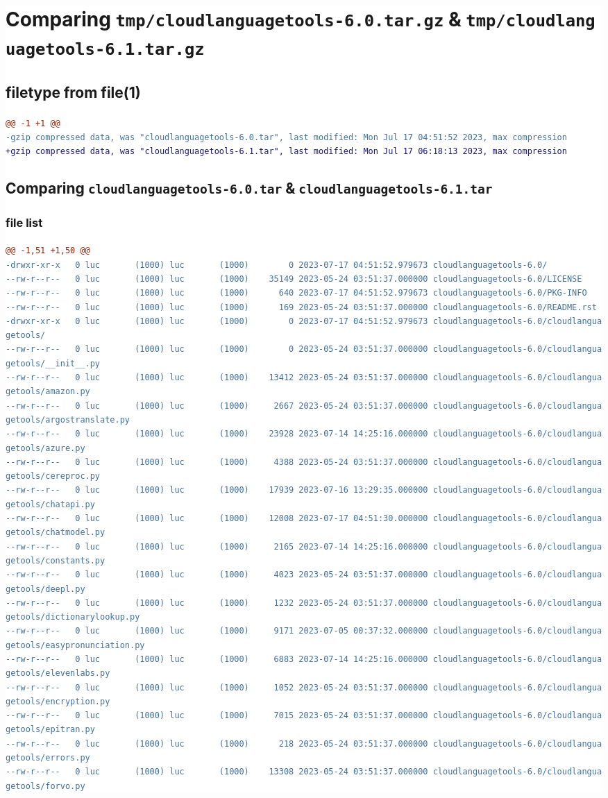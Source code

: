 # Comparing `tmp/cloudlanguagetools-6.0.tar.gz` & `tmp/cloudlanguagetools-6.1.tar.gz`

## filetype from file(1)

```diff
@@ -1 +1 @@
-gzip compressed data, was "cloudlanguagetools-6.0.tar", last modified: Mon Jul 17 04:51:52 2023, max compression
+gzip compressed data, was "cloudlanguagetools-6.1.tar", last modified: Mon Jul 17 06:18:13 2023, max compression
```

## Comparing `cloudlanguagetools-6.0.tar` & `cloudlanguagetools-6.1.tar`

### file list

```diff
@@ -1,51 +1,50 @@
-drwxr-xr-x   0 luc       (1000) luc       (1000)        0 2023-07-17 04:51:52.979673 cloudlanguagetools-6.0/
--rw-r--r--   0 luc       (1000) luc       (1000)    35149 2023-05-24 03:51:37.000000 cloudlanguagetools-6.0/LICENSE
--rw-r--r--   0 luc       (1000) luc       (1000)      640 2023-07-17 04:51:52.979673 cloudlanguagetools-6.0/PKG-INFO
--rw-r--r--   0 luc       (1000) luc       (1000)      169 2023-05-24 03:51:37.000000 cloudlanguagetools-6.0/README.rst
-drwxr-xr-x   0 luc       (1000) luc       (1000)        0 2023-07-17 04:51:52.979673 cloudlanguagetools-6.0/cloudlanguagetools/
--rw-r--r--   0 luc       (1000) luc       (1000)        0 2023-05-24 03:51:37.000000 cloudlanguagetools-6.0/cloudlanguagetools/__init__.py
--rw-r--r--   0 luc       (1000) luc       (1000)    13412 2023-05-24 03:51:37.000000 cloudlanguagetools-6.0/cloudlanguagetools/amazon.py
--rw-r--r--   0 luc       (1000) luc       (1000)     2667 2023-05-24 03:51:37.000000 cloudlanguagetools-6.0/cloudlanguagetools/argostranslate.py
--rw-r--r--   0 luc       (1000) luc       (1000)    23928 2023-07-14 14:25:16.000000 cloudlanguagetools-6.0/cloudlanguagetools/azure.py
--rw-r--r--   0 luc       (1000) luc       (1000)     4388 2023-05-24 03:51:37.000000 cloudlanguagetools-6.0/cloudlanguagetools/cereproc.py
--rw-r--r--   0 luc       (1000) luc       (1000)    17939 2023-07-16 13:29:35.000000 cloudlanguagetools-6.0/cloudlanguagetools/chatapi.py
--rw-r--r--   0 luc       (1000) luc       (1000)    12008 2023-07-17 04:51:30.000000 cloudlanguagetools-6.0/cloudlanguagetools/chatmodel.py
--rw-r--r--   0 luc       (1000) luc       (1000)     2165 2023-07-14 14:25:16.000000 cloudlanguagetools-6.0/cloudlanguagetools/constants.py
--rw-r--r--   0 luc       (1000) luc       (1000)     4023 2023-05-24 03:51:37.000000 cloudlanguagetools-6.0/cloudlanguagetools/deepl.py
--rw-r--r--   0 luc       (1000) luc       (1000)     1232 2023-05-24 03:51:37.000000 cloudlanguagetools-6.0/cloudlanguagetools/dictionarylookup.py
--rw-r--r--   0 luc       (1000) luc       (1000)     9171 2023-07-05 00:37:32.000000 cloudlanguagetools-6.0/cloudlanguagetools/easypronunciation.py
--rw-r--r--   0 luc       (1000) luc       (1000)     6883 2023-07-14 14:25:16.000000 cloudlanguagetools-6.0/cloudlanguagetools/elevenlabs.py
--rw-r--r--   0 luc       (1000) luc       (1000)     1052 2023-05-24 03:51:37.000000 cloudlanguagetools-6.0/cloudlanguagetools/encryption.py
--rw-r--r--   0 luc       (1000) luc       (1000)     7015 2023-05-24 03:51:37.000000 cloudlanguagetools-6.0/cloudlanguagetools/epitran.py
--rw-r--r--   0 luc       (1000) luc       (1000)      218 2023-05-24 03:51:37.000000 cloudlanguagetools-6.0/cloudlanguagetools/errors.py
--rw-r--r--   0 luc       (1000) luc       (1000)    13308 2023-05-24 03:51:37.000000 cloudlanguagetools-6.0/cloudlanguagetools/forvo.py
```